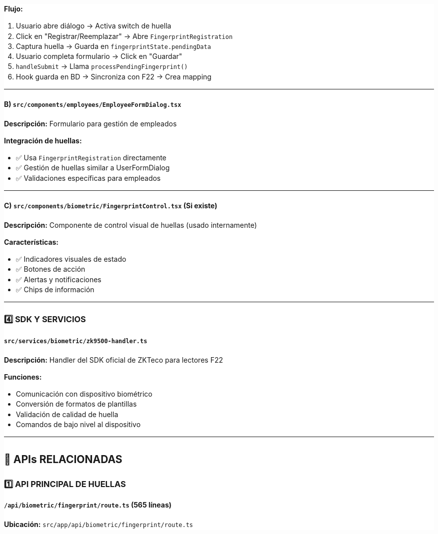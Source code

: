 **Flujo:**
1. Usuario abre diálogo → Activa switch de huella
2. Click en "Registrar/Reemplazar" → Abre `FingerprintRegistration`
3. Captura huella → Guarda en `fingerprintState.pendingData`
4. Usuario completa formulario → Click en "Guardar"
5. `handleSubmit` → Llama `processPendingFingerprint()`
6. Hook guarda en BD → Sincroniza con F22 → Crea mapping

---

#### **B) `src/components/employees/EmployeeFormDialog.tsx`**
**Descripción:** Formulario para gestión de empleados

**Integración de huellas:**
- ✅ Usa `FingerprintRegistration` directamente
- ✅ Gestión de huellas similar a UserFormDialog
- ✅ Validaciones específicas para empleados

---

#### **C) `src/components/biometric/FingerprintControl.tsx`** (Si existe)
**Descripción:** Componente de control visual de huellas (usado internamente)

**Características:**
- ✅ Indicadores visuales de estado
- ✅ Botones de acción
- ✅ Alertas y notificaciones
- ✅ Chips de información

---

### **4️⃣ SDK Y SERVICIOS**

#### **`src/services/biometric/zk9500-handler.ts`**
**Descripción:** Handler del SDK oficial de ZKTeco para lectores F22

**Funciones:**
- Comunicación con dispositivo biométrico
- Conversión de formatos de plantillas
- Validación de calidad de huella
- Comandos de bajo nivel al dispositivo

---

## 🔌 APIs RELACIONADAS

### **1️⃣ API PRINCIPAL DE HUELLAS**

#### **`/api/biometric/fingerprint/route.ts`** (565 líneas)
**Ubicación:** `src/app/api/biometric/fingerprint/route.ts`
